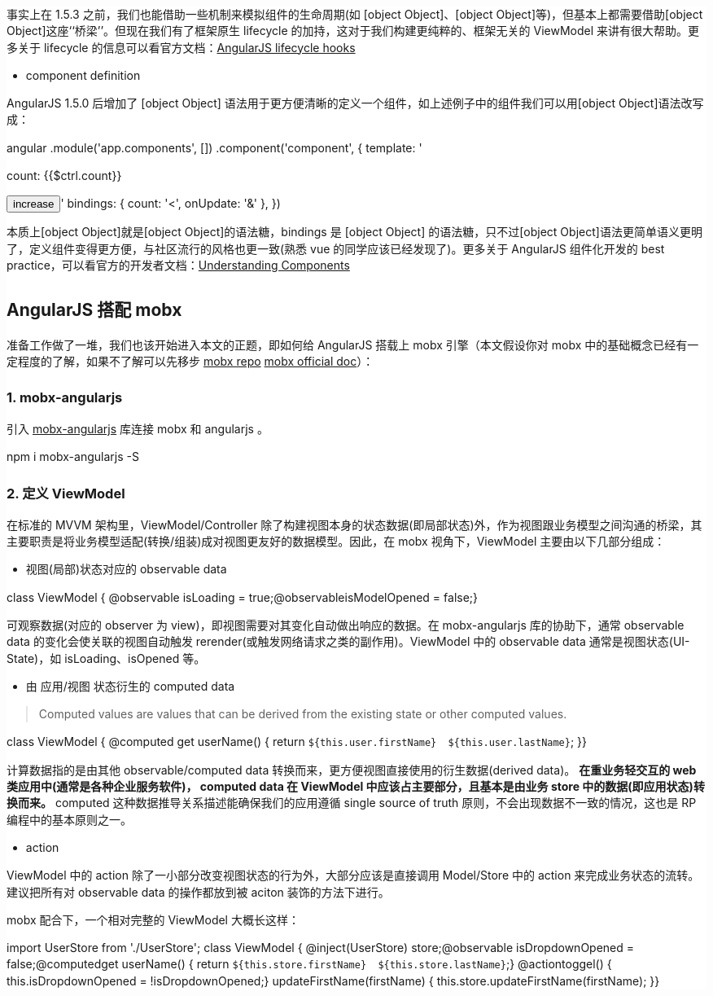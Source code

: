 事实上在 1.5.3 之前，我们也能借助一些机制来模拟组件的生命周期(如 [object Object]、[object Object]等)，但基本上都需要借助[object Object]这座‘‘桥梁’’。但现在我们有了框架原生 lifecycle 的加持，这对于我们构建更纯粹的、框架无关的 ViewModel 来讲有很大帮助。更多关于 lifecycle 的信息可以看官方文档：[AngularJS lifecycle hooks](https://code.angularjs.org/1.6.7/docs/api/ng/service/$compile#life-cycle-hooks)

- component definition

AngularJS 1.5.0 后增加了 [object Object] 语法用于更方便清晰的定义一个组件，如上述例子中的组件我们可以用[object Object]语法改写成：

angular  .module('app.components',  [])  .component('component',  {  template: '<p>count: {{$ctrl.count}}</p><button ng-click="$ctrl.onUpdate({count: $ctrl.count + 1})">increase</button>'  bindings: {  count: '<', onUpdate: '&'  },  })

本质上[object Object]就是[object Object]的语法糖，bindings 是 [object Object] 的语法糖，只不过[object Object]语法更简单语义更明了，定义组件变得更方便，与社区流行的风格也更一致(熟悉 vue 的同学应该已经发现了)。更多关于 AngularJS 组件化开发的 best practice，可以看官方的开发者文档：[Understanding Components](https://code.angularjs.org/1.6.7/docs/guide/component)

## AngularJS 搭配 mobx

准备工作做了一堆，我们也该开始进入本文的正题，即如何给 AngularJS 搭载上 mobx 引擎（本文假设你对 mobx 中的基础概念已经有一定程度的了解，如果不了解可以先移步 [mobx repo](https://github.com/mobxjs/mobx)  [mobx official doc](https://mobx.js.org/)）：

### 1. mobx-angularjs

引入 [mobx-angularjs](https://github.com/mobxjs/mobx-angularjs) 库连接 mobx 和 angularjs 。

npm i mobx-angularjs -S

### 2. 定义 ViewModel

在标准的 MVVM 架构里，ViewModel/Controller 除了构建视图本身的状态数据(即局部状态)外，作为视图跟业务模型之间沟通的桥梁，其主要职责是将业务模型适配(转换/组装)成对视图更友好的数据模型。因此，在 mobx 视角下，ViewModel 主要由以下几部分组成：

- 视图(局部)状态对应的 observable data

class  ViewModel  { @observable  isLoading  =  true;@observableisModelOpened  =  false;}

可观察数据(对应的 observer 为 view)，即视图需要对其变化自动做出响应的数据。在 mobx-angularjs 库的协助下，通常 observable data 的变化会使关联的视图自动触发 rerender(或触发网络请求之类的副作用)。ViewModel 中的 observable data 通常是视图状态(UI-State)，如 isLoading、isOpened 等。

- 由 应用/视图 状态衍生的 computed data

> Computed values are values that can be derived from the existing state or other computed values.

class  ViewModel  { @computed  get  userName()  {  return  `${this.user.firstName}  ${this.user.lastName}`;  }}

计算数据指的是由其他 observable/computed data 转换而来，更方便视图直接使用的衍生数据(derived data)。 **在重业务轻交互的 web 类应用中(通常是各种企业服务软件)， computed data 在 ViewModel 中应该占主要部分，且基本是由业务 store 中的数据(即应用状态)转换而来。** computed 这种数据推导关系描述能确保我们的应用遵循 single source of truth 原则，不会出现数据不一致的情况，这也是 RP 编程中的基本原则之一。

- action

ViewModel 中的 action 除了一小部分改变视图状态的行为外，大部分应该是直接调用 Model/Store 中的 action 来完成业务状态的流转。建议把所有对 observable data 的操作都放到被 aciton 装饰的方法下进行。

mobx 配合下，一个相对完整的 ViewModel 大概长这样：

import  UserStore  from  './UserStore';  class  ViewModel  { @inject(UserStore)  store;@observable  isDropdownOpened  =  false;@computedget  userName()  { return  `${this.store.firstName}  ${this.store.lastName}`;} @actiontoggel()  { this.isDropdownOpened  = !isDropdownOpened;}  updateFirstName(firstName)  {  this.store.updateFirstName(firstName);  }}
